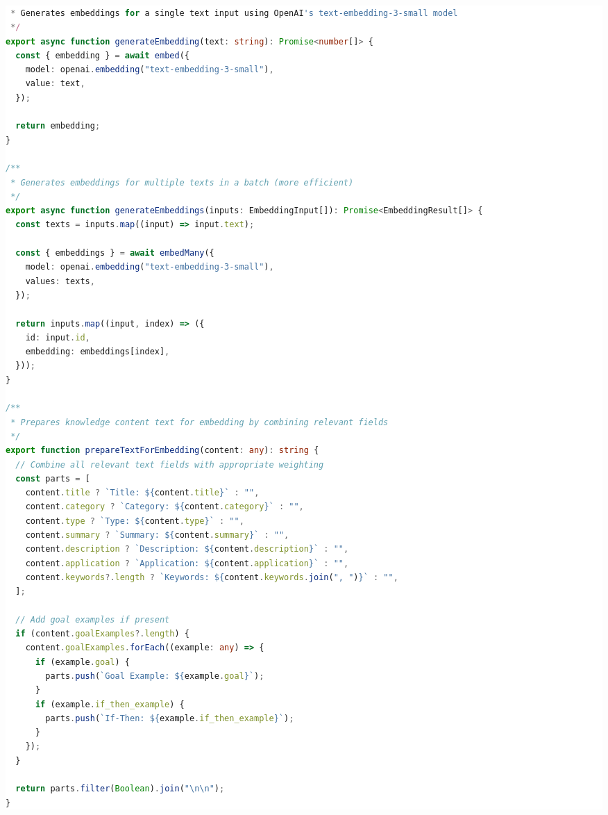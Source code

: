 ```typescript
 * Generates embeddings for a single text input using OpenAI's text-embedding-3-small model
 */
export async function generateEmbedding(text: string): Promise<number[]> {
  const { embedding } = await embed({
    model: openai.embedding("text-embedding-3-small"),
    value: text,
  });

  return embedding;
}

/**
 * Generates embeddings for multiple texts in a batch (more efficient)
 */
export async function generateEmbeddings(inputs: EmbeddingInput[]): Promise<EmbeddingResult[]> {
  const texts = inputs.map((input) => input.text);

  const { embeddings } = await embedMany({
    model: openai.embedding("text-embedding-3-small"),
    values: texts,
  });

  return inputs.map((input, index) => ({
    id: input.id,
    embedding: embeddings[index],
  }));
}

/**
 * Prepares knowledge content text for embedding by combining relevant fields
 */
export function prepareTextForEmbedding(content: any): string {
  // Combine all relevant text fields with appropriate weighting
  const parts = [
    content.title ? `Title: ${content.title}` : "",
    content.category ? `Category: ${content.category}` : "",
    content.type ? `Type: ${content.type}` : "",
    content.summary ? `Summary: ${content.summary}` : "",
    content.description ? `Description: ${content.description}` : "",
    content.application ? `Application: ${content.application}` : "",
    content.keywords?.length ? `Keywords: ${content.keywords.join(", ")}` : "",
  ];

  // Add goal examples if present
  if (content.goalExamples?.length) {
    content.goalExamples.forEach((example: any) => {
      if (example.goal) {
        parts.push(`Goal Example: ${example.goal}`);
      }
      if (example.if_then_example) {
        parts.push(`If-Then: ${example.if_then_example}`);
      }
    });
  }

  return parts.filter(Boolean).join("\n\n");
}
```
